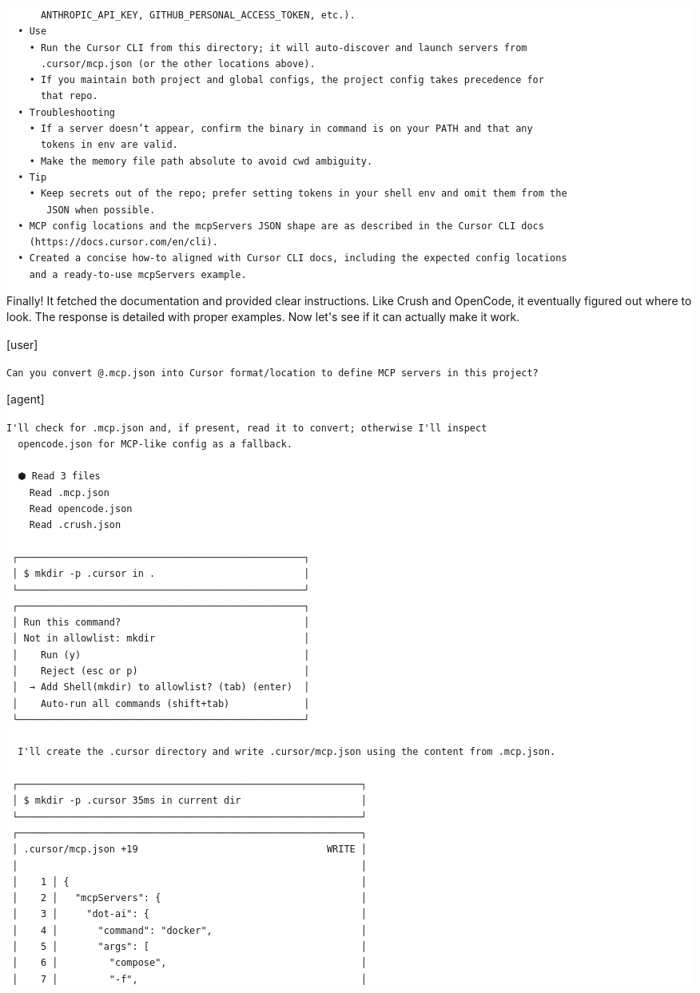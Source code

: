 ```
      ANTHROPIC_API_KEY, GITHUB_PERSONAL_ACCESS_TOKEN, etc.).
  • Use
    • Run the Cursor CLI from this directory; it will auto-discover and launch servers from
      .cursor/mcp.json (or the other locations above).
    • If you maintain both project and global configs, the project config takes precedence for
      that repo.
  • Troubleshooting
    • If a server doesn’t appear, confirm the binary in command is on your PATH and that any
      tokens in env are valid.
    • Make the memory file path absolute to avoid cwd ambiguity.
  • Tip
    • Keep secrets out of the repo; prefer setting tokens in your shell env and omit them from the
       JSON when possible.
  • MCP config locations and the mcpServers JSON shape are as described in the Cursor CLI docs
    (https://docs.cursor.com/en/cli).
  • Created a concise how-to aligned with Cursor CLI docs, including the expected config locations
    and a ready-to-use mcpServers example.
```

Finally! It fetched the documentation and provided clear instructions. Like Crush and OpenCode, it eventually figured out where to look. The response is detailed with proper examples. Now let's see if it can actually make it work.

[user]
```
Can you convert @.mcp.json into Cursor format/location to define MCP servers in this project?
```

[agent]
```
I'll check for .mcp.json and, if present, read it to convert; otherwise I'll inspect
  opencode.json for MCP-like config as a fallback.

  ⬢ Read 3 files
    Read .mcp.json
    Read opencode.json
    Read .crush.json
    
 ┌──────────────────────────────────────────────────┐
 │ $ mkdir -p .cursor in .                          │
 └──────────────────────────────────────────────────┘
 ┌──────────────────────────────────────────────────┐
 │ Run this command?                                │
 │ Not in allowlist: mkdir                          │
 │    Run (y)                                       │
 │    Reject (esc or p)                             │
 │  → Add Shell(mkdir) to allowlist? (tab) (enter)  │
 │    Auto-run all commands (shift+tab)             │
 └──────────────────────────────────────────────────┘

  I'll create the .cursor directory and write .cursor/mcp.json using the content from .mcp.json.

 ┌────────────────────────────────────────────────────────────┐
 │ $ mkdir -p .cursor 35ms in current dir                     │
 └────────────────────────────────────────────────────────────┘
 ┌────────────────────────────────────────────────────────────┐
 │ .cursor/mcp.json +19                                 WRITE │
 │                                                            │
 │    1 │ {                                                   │
 │    2 │   "mcpServers": {                                   │
 │    3 │     "dot-ai": {                                     │
 │    4 │       "command": "docker",                          │
 │    5 │       "args": [                                     │
 │    6 │         "compose",                                  │
 │    7 │         "-f",                                       │
```